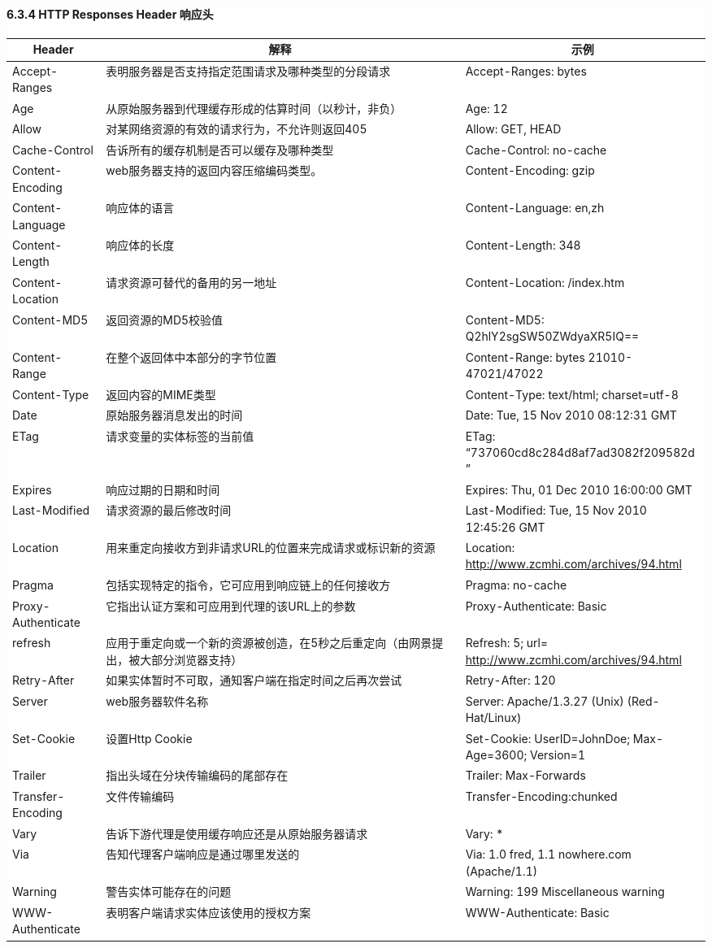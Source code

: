 #### 6.3.4 HTTP Responses Header 响应头

| **Header**         | **解释**                                                     | **示例**                                                |
| ------------------ | ------------------------------------------------------------ | ------------------------------------------------------- |
| Accept-Ranges      | 表明服务器是否支持指定范围请求及哪种类型的分段请求           | Accept-Ranges: bytes                                    |
| Age                | 从原始服务器到代理缓存形成的估算时间（以秒计，非负）         | Age: 12                                                 |
| Allow              | 对某网络资源的有效的请求行为，不允许则返回405                | Allow: GET, HEAD                                        |
| Cache-Control      | 告诉所有的缓存机制是否可以缓存及哪种类型                     | Cache-Control: no-cache                                 |
| Content-Encoding   | web服务器支持的返回内容压缩编码类型。                        | Content-Encoding: gzip                                  |
| Content-Language   | 响应体的语言                                                 | Content-Language: en,zh                                 |
| Content-Length     | 响应体的长度                                                 | Content-Length: 348                                     |
| Content-Location   | 请求资源可替代的备用的另一地址                               | Content-Location: /index.htm                            |
| Content-MD5        | 返回资源的MD5校验值                                          | Content-MD5:  Q2hlY2sgSW50ZWdyaXR5IQ==                  |
| Content-Range      | 在整个返回体中本部分的字节位置                               | Content-Range: bytes  21010-47021/47022                 |
| Content-Type       | 返回内容的MIME类型                                           | Content-Type: text/html;  charset=utf-8                 |
| Date               | 原始服务器消息发出的时间                                     | Date: Tue, 15 Nov 2010 08:12:31  GMT                    |
| ETag               | 请求变量的实体标签的当前值                                   | ETag:  “737060cd8c284d8af7ad3082f209582d”               |
| Expires            | 响应过期的日期和时间                                         | Expires: Thu, 01 Dec 2010 16:00:00  GMT                 |
| Last-Modified      | 请求资源的最后修改时间                                       | Last-Modified: Tue, 15 Nov 2010  12:45:26 GMT           |
| Location           | 用来重定向接收方到非请求URL的位置来完成请求或标识新的资源    | Location:  http://www.zcmhi.com/archives/94.html        |
| Pragma             | 包括实现特定的指令，它可应用到响应链上的任何接收方           | Pragma: no-cache                                        |
| Proxy-Authenticate | 它指出认证方案和可应用到代理的该URL上的参数                  | Proxy-Authenticate: Basic                               |
| refresh            | 应用于重定向或一个新的资源被创造，在5秒之后重定向（由网景提出，被大部分浏览器支持） | Refresh: 5; url=  http://www.zcmhi.com/archives/94.html |
| Retry-After        | 如果实体暂时不可取，通知客户端在指定时间之后再次尝试         | Retry-After: 120                                        |
| Server             | web服务器软件名称                                            | Server: Apache/1.3.27 (Unix)  (Red-Hat/Linux)           |
| Set-Cookie         | 设置Http Cookie                                              | Set-Cookie: UserID=JohnDoe;  Max-Age=3600; Version=1    |
| Trailer            | 指出头域在分块传输编码的尾部存在                             | Trailer: Max-Forwards                                   |
| Transfer-Encoding  | 文件传输编码                                                 | Transfer-Encoding:chunked                               |
| Vary               | 告诉下游代理是使用缓存响应还是从原始服务器请求               | Vary: *                                                 |
| Via                | 告知代理客户端响应是通过哪里发送的                           | Via: 1.0 fred, 1.1 nowhere.com  (Apache/1.1)            |
| Warning            | 警告实体可能存在的问题                                       | Warning: 199 Miscellaneous warning                      |
| WWW-Authenticate   | 表明客户端请求实体应该使用的授权方案                         | WWW-Authenticate: Basic                                 |

